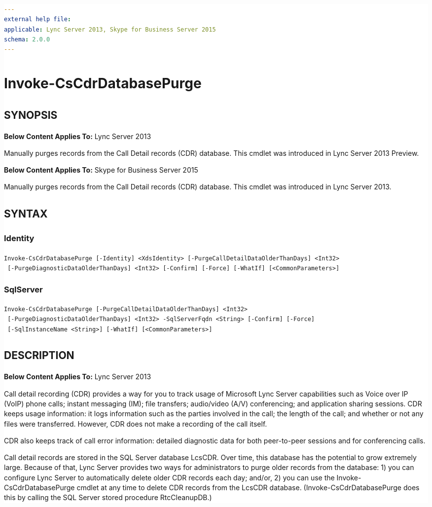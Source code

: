 ```yaml
---
external help file: 
applicable: Lync Server 2013, Skype for Business Server 2015
schema: 2.0.0
---
```


# Invoke-CsCdrDatabasePurge

## SYNOPSIS
**Below Content Applies To:** Lync Server 2013

Manually purges records from the Call Detail records (CDR) database.
This cmdlet was introduced in Lync Server 2013 Preview.

**Below Content Applies To:** Skype for Business Server 2015

Manually purges records from the Call Detail records (CDR) database.
This cmdlet was introduced in Lync Server 2013.



## SYNTAX

### Identity
```
Invoke-CsCdrDatabasePurge [-Identity] <XdsIdentity> [-PurgeCallDetailDataOlderThanDays] <Int32>
 [-PurgeDiagnosticDataOlderThanDays] <Int32> [-Confirm] [-Force] [-WhatIf] [<CommonParameters>]
```

### SqlServer
```
Invoke-CsCdrDatabasePurge [-PurgeCallDetailDataOlderThanDays] <Int32>
 [-PurgeDiagnosticDataOlderThanDays] <Int32> -SqlServerFqdn <String> [-Confirm] [-Force]
 [-SqlInstanceName <String>] [-WhatIf] [<CommonParameters>]
```

## DESCRIPTION
**Below Content Applies To:** Lync Server 2013

Call detail recording (CDR) provides a way for you to track usage of Microsoft Lync Server capabilities such as Voice over IP (VoIP) phone calls; instant messaging (IM); file transfers; audio/video (A/V) conferencing; and application sharing sessions.
CDR keeps usage information: it logs information such as the parties involved in the call; the length of the call; and whether or not any files were transferred.
However, CDR does not make a recording of the call itself.

CDR also keeps track of call error information: detailed diagnostic data for both peer-to-peer sessions and for conferencing calls.

Call detail records are stored in the SQL Server database LcsCDR.
Over time, this database has the potential to grow extremely large.
Because of that, Lync Server provides two ways for administrators to purge older records from the database: 1) you can configure Lync Server to automatically delete older CDR records each day; and/or, 2) you can use the Invoke-CsCdrDatabasePurge cmdlet at any time to delete CDR records from the LcsCDR database.
(Invoke-CsCdrDatabasePurge does this by calling the SQL Server stored procedure RtcCleanupDB.)
